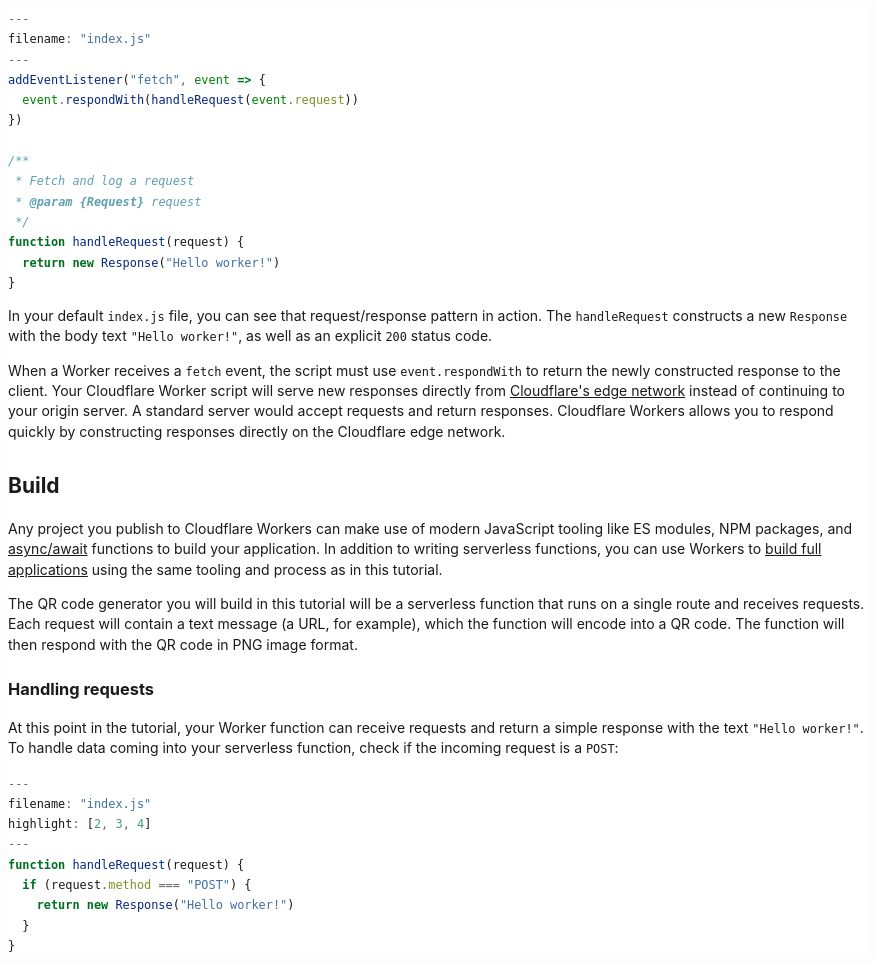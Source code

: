 ```js
---
filename: "index.js"
---
addEventListener("fetch", event => {
  event.respondWith(handleRequest(event.request))
})

/**
 * Fetch and log a request
 * @param {Request} request
 */
function handleRequest(request) {
  return new Response("Hello worker!")
}
```

In your default `index.js` file, you can see that request/response pattern in action. The `handleRequest` constructs a new `Response` with the body text `"Hello worker!"`, as well as an explicit `200` status code.

When a Worker receives a `fetch` event, the script must use `event.respondWith` to return the newly constructed response to the client. Your Cloudflare Worker script will serve new responses directly from [Cloudflare's edge network](https://www.cloudflare.com/network) instead of continuing to your origin server. A standard server would accept requests and return responses. Cloudflare Workers allows you to respond quickly by constructing responses directly on the Cloudflare edge network.

## Build

Any project you publish to Cloudflare Workers can make use of modern JavaScript tooling like ES modules, NPM packages, and [async/await](https://developer.mozilla.org/en-US/docs/Web/JavaScript/Reference/Statements/async_function) functions to build your application. In addition to writing serverless functions, you can use Workers to [build full applications](/workers/tutorials/build-a-slackbot/) using the same tooling and process as in this tutorial.

The QR code generator you will build in this tutorial will be a serverless function that runs on a single route and receives requests. Each request will contain a text message (a URL, for example), which the function will encode into a QR code. The function will then respond with the QR code in PNG image format.

### Handling requests

At this point in the tutorial, your Worker function can receive requests and return a simple response with the text `"Hello worker!"`. To handle data coming into your serverless function, check if the incoming request is a `POST`:

```js
---
filename: "index.js"
highlight: [2, 3, 4]
---
function handleRequest(request) {
  if (request.method === "POST") {
    return new Response("Hello worker!")
  }
}
```
